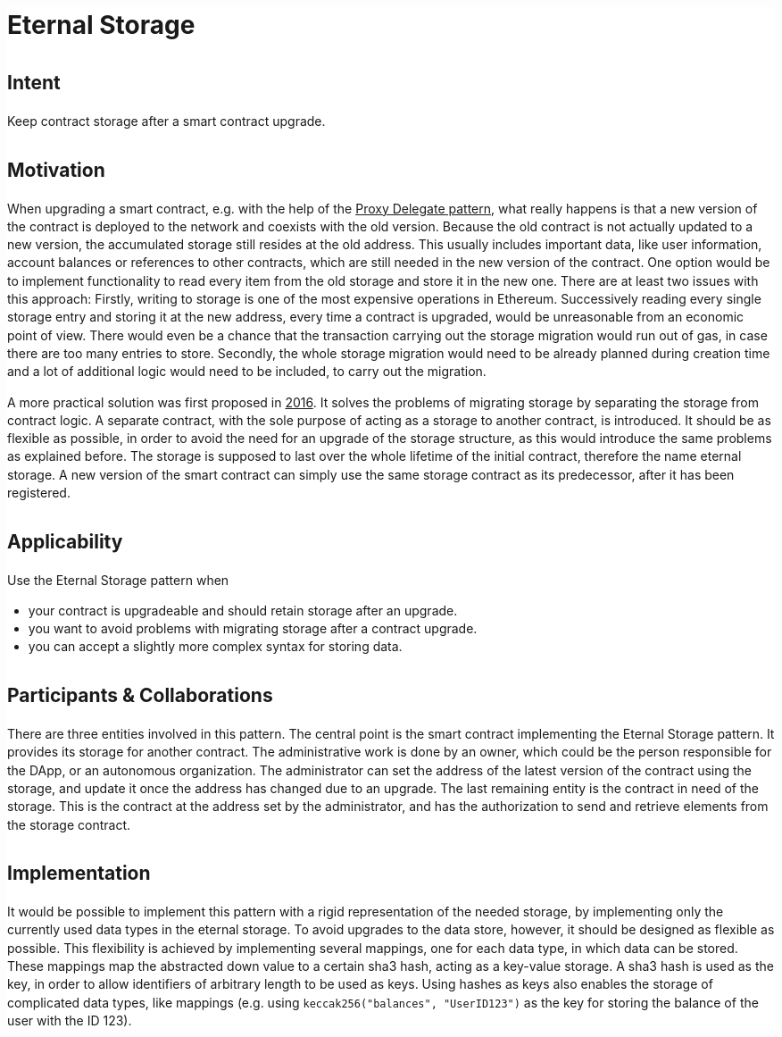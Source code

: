 # Eternal Storage

## Intent

Keep contract storage after a smart contract upgrade.

## Motivation

When upgrading a smart contract, e.g. with the help of the [Proxy Delegate pattern](./proxy_delegate.md), what really happens is that a new version of the  contract is deployed to the network and coexists with the old version. Because the old contract is not actually updated to a new version, the accumulated storage still resides at the old address. This usually includes important data, like user information, account balances or references to other contracts, which are still needed in the new version of the contract. One option would be to implement functionality to read every item from the old storage and store it in the new one. There are at least two issues with this approach: Firstly, writing to storage is one of the most expensive operations in Ethereum. Successively reading every single storage entry and storing it at the new address, every time a contract is upgraded, would be unreasonable from an economic point of view. There would even be a chance that the transaction carrying out the storage migration would run out of gas, in case there are too many entries to store. Secondly, the whole storage migration would need to be already planned during creation time and a lot of additional logic would need to be included, to carry out the migration.

A more practical solution was first proposed in [2016](https://blog.colony.io/writing-upgradeable-contracts-in-solidity-6743f0eecc88). It solves the problems of migrating storage by separating the storage from contract logic. A separate contract, with the sole purpose of acting as a storage to another contract, is introduced. It should be as flexible as possible, in order to avoid the need for an upgrade of the storage structure, as this would introduce the same problems as explained before. The storage is supposed to last over the whole lifetime of the initial contract, therefore the name eternal storage. A new version of the smart contract can simply use the same storage contract as its predecessor, after it has been registered.

## Applicability

Use the Eternal Storage pattern when
* your contract is upgradeable and should retain storage after an upgrade.
* you want to avoid problems with migrating storage after a contract upgrade.
* you can accept a slightly more complex syntax for storing data.

## Participants & Collaborations

There are three entities involved in this pattern. The central point is the smart contract implementing the Eternal Storage pattern. It provides its storage for another contract. The administrative work is done by an owner, which could be the person responsible for the DApp, or an autonomous organization. The administrator can set the address of the latest version of the contract using the storage, and update it once the address has changed due to an upgrade. The last remaining entity is the contract in need of the storage. This is the contract at the address set by the administrator, and has the authorization to send and retrieve elements from the storage contract.

## Implementation
It would be possible to implement this pattern with a rigid representation of the needed storage, by implementing only the currently used data types in the eternal storage. To avoid upgrades to the data store, however, it should be designed as flexible as possible. This flexibility is achieved by implementing several mappings, one for each data type, in which data can be stored. These mappings map the abstracted down value to a certain sha3 hash, acting as a key-value storage. A sha3 hash is used as the key, in order to allow identifiers of arbitrary length to be used as keys. Using hashes as keys also enables the storage of complicated data types, like mappings (e.g. using `keccak256("balances", "UserID123")` as the key for storing the balance of the user with the ID 123).
